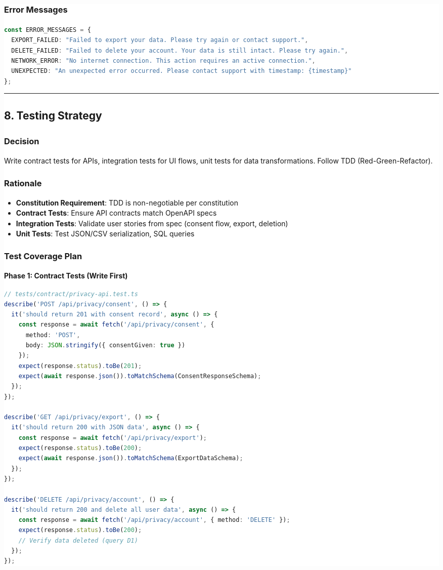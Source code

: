 ### Error Messages
```typescript
const ERROR_MESSAGES = {
  EXPORT_FAILED: "Failed to export your data. Please try again or contact support.",
  DELETE_FAILED: "Failed to delete your account. Your data is still intact. Please try again.",
  NETWORK_ERROR: "No internet connection. This action requires an active connection.",
  UNEXPECTED: "An unexpected error occurred. Please contact support with timestamp: {timestamp}"
};
```

---

## 8. Testing Strategy

### Decision
Write contract tests for APIs, integration tests for UI flows, unit tests for data transformations. Follow TDD (Red-Green-Refactor).

### Rationale
- **Constitution Requirement**: TDD is non-negotiable per constitution
- **Contract Tests**: Ensure API contracts match OpenAPI specs
- **Integration Tests**: Validate user stories from spec (consent flow, export, deletion)
- **Unit Tests**: Test JSON/CSV serialization, SQL queries

### Test Coverage Plan

**Phase 1: Contract Tests (Write First)**
```typescript
// tests/contract/privacy-api.test.ts
describe('POST /api/privacy/consent', () => {
  it('should return 201 with consent record', async () => {
    const response = await fetch('/api/privacy/consent', {
      method: 'POST',
      body: JSON.stringify({ consentGiven: true })
    });
    expect(response.status).toBe(201);
    expect(await response.json()).toMatchSchema(ConsentResponseSchema);
  });
});

describe('GET /api/privacy/export', () => {
  it('should return 200 with JSON data', async () => {
    const response = await fetch('/api/privacy/export');
    expect(response.status).toBe(200);
    expect(await response.json()).toMatchSchema(ExportDataSchema);
  });
});

describe('DELETE /api/privacy/account', () => {
  it('should return 200 and delete all user data', async () => {
    const response = await fetch('/api/privacy/account', { method: 'DELETE' });
    expect(response.status).toBe(200);
    // Verify data deleted (query D1)
  });
});
```
